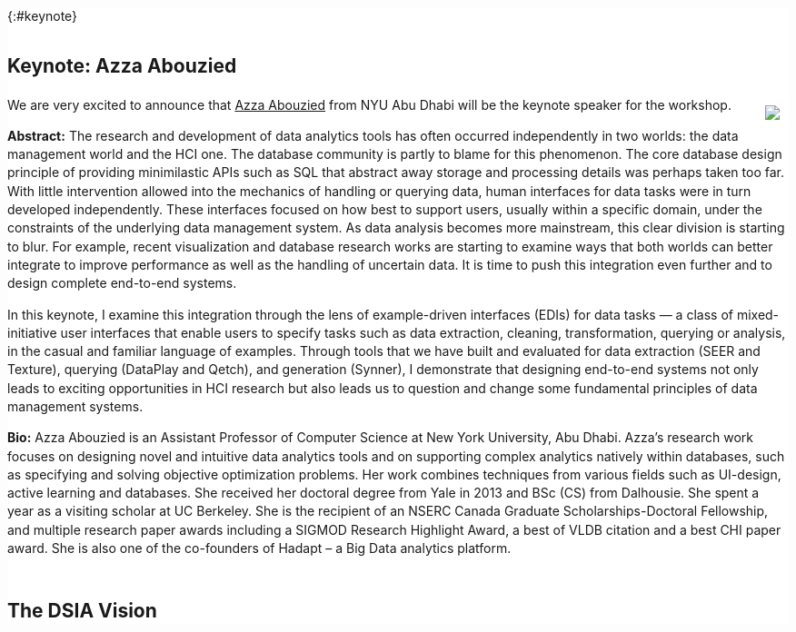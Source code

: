 <iframe id="datawrapper-chart-FEtKX" src="//datawrapper.dwcdn.net/FEtKX/1/" scrolling="no" frameborder="0" allowtransparency="true" style="width: 0; min-width: 100% !important;" height="481"></iframe><script type="text/javascript">if("undefined"==typeof window.datawrapper)window.datawrapper={};window.datawrapper["FEtKX"]={},window.datawrapper["FEtKX"].embedDeltas={"100":506,"200":481,"300":481,"400":481,"500":481,"700":481,"800":481,"900":481,"1000":481},window.datawrapper["FEtKX"].iframe=document.getElementById("datawrapper-chart-FEtKX"),window.datawrapper["FEtKX"].iframe.style.height=window.datawrapper["FEtKX"].embedDeltas[Math.min(1e3,Math.max(100*Math.floor(window.datawrapper["FEtKX"].iframe.offsetWidth/100),100))]+"px",window.addEventListener("message",function(a){if("undefined"!=typeof a.data["datawrapper-height"])for(var b in a.data["datawrapper-height"])if("FEtKX"==b)window.datawrapper["FEtKX"].iframe.style.height=a.data["datawrapper-height"][b]+"px"});</script>

{:#keynote}
## Keynote: Azza Abouzied

<img src="/img/azza.jpg" style="float: right; padding:10px">

We are very excited to announce that [Azza Abouzied](http://azza.azurewebsites.net/) from NYU Abu Dhabi will be the keynote speaker for the workshop.

**Abstract:** The research and development of data analytics tools has often occurred independently in two worlds: the data management world and the HCI one. The database community is partly to blame for this phenomenon. The core database design principle of providing minimilastic APIs such as SQL that abstract away storage and processing details was perhaps taken too far. With little intervention allowed into the mechanics of handling or querying data, human interfaces for data tasks were in turn developed independently. These interfaces focused on how best to support users, usually within a specific domain, under the constraints of the underlying data management system. As data analysis becomes more mainstream, this clear division is starting to blur. For example, recent visualization and database research works are starting to examine ways that both worlds can better integrate to improve performance as well as the handling of uncertain data. It is time to push this integration even further and to design complete end-to-end systems.

In this keynote, I examine this integration through the lens of example-driven interfaces (EDIs) for data tasks — a class of mixed-initiative user interfaces that enable users to specify tasks such as data extraction, cleaning, transformation, querying or analysis, in the casual and familiar language of examples. Through tools that we have built and evaluated for data extraction (SEER and Texture), querying (DataPlay and Qetch), and generation (Synner), I demonstrate that designing end-to-end systems not only leads to exciting opportunities in HCI research but also leads us to question and change some fundamental principles of data management systems.

**Bio:** Azza Abouzied is an Assistant Professor of Computer Science at New York University, Abu Dhabi. Azza’s research work focuses on designing novel and intuitive data analytics tools and on supporting complex analytics natively within databases, such as specifying and solving objective optimization problems. Her work combines techniques from various fields such as UI-design, active learning and databases. She received her doctoral degree from Yale in 2013 and BSc (CS) from Dalhousie. She spent a year as a visiting scholar at UC Berkeley. She is the recipient of an NSERC Canada Graduate Scholarships-Doctoral Fellowship, and multiple research paper awards including a SIGMOD Research Highlight Award, a best of VLDB citation and a best CHI paper award. She is also one of the co-founders of Hadapt – a Big Data analytics platform.

<div style="clear:both"></div>

## The DSIA Vision
